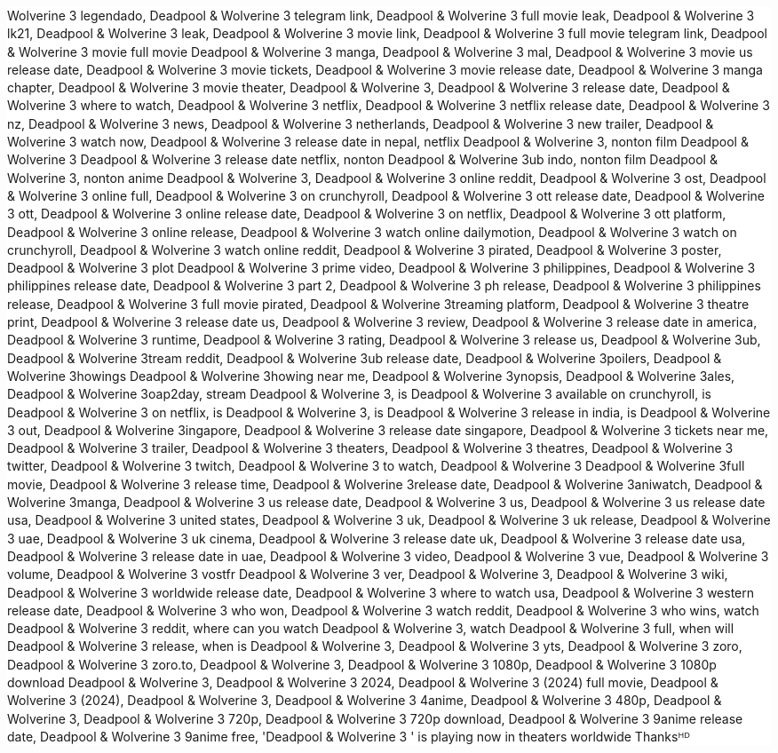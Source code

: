 Wolverine 3 legendado, Deadpool & Wolverine 3 telegram link, Deadpool & Wolverine 3 full movie leak, Deadpool & Wolverine 3 lk21, Deadpool & Wolverine 3 leak, Deadpool & Wolverine 3 movie link, Deadpool & Wolverine 3 full movie telegram link, Deadpool & Wolverine 3 movie full movie Deadpool & Wolverine 3 manga, Deadpool & Wolverine 3 mal, Deadpool & Wolverine 3 movie us release date, Deadpool & Wolverine 3 movie tickets, Deadpool & Wolverine 3 movie release date, Deadpool & Wolverine 3 manga chapter, Deadpool & Wolverine 3 movie theater, Deadpool & Wolverine 3, Deadpool & Wolverine 3 release date, Deadpool & Wolverine 3 where to watch, Deadpool & Wolverine 3 netflix, Deadpool & Wolverine 3 netflix release date, Deadpool & Wolverine 3 nz, Deadpool & Wolverine 3 news, Deadpool & Wolverine 3 netherlands, Deadpool & Wolverine 3 new trailer, Deadpool & Wolverine 3 watch now, Deadpool & Wolverine 3 release date in nepal, netflix Deadpool & Wolverine 3, nonton film Deadpool & Wolverine 3 Deadpool & Wolverine 3 release date netflix, nonton Deadpool & Wolverine 3ub indo, nonton film Deadpool & Wolverine 3, nonton anime Deadpool & Wolverine 3, Deadpool & Wolverine 3 online reddit, Deadpool & Wolverine 3 ost, Deadpool & Wolverine 3 online full, Deadpool & Wolverine 3 on crunchyroll, Deadpool & Wolverine 3 ott release date, Deadpool & Wolverine 3 ott, Deadpool & Wolverine 3 online release date, Deadpool & Wolverine 3 on netflix, Deadpool & Wolverine 3 ott platform, Deadpool & Wolverine 3 online release, Deadpool & Wolverine 3 watch online dailymotion, Deadpool & Wolverine 3 watch on crunchyroll, Deadpool & Wolverine 3 watch online reddit, Deadpool & Wolverine 3 pirated, Deadpool & Wolverine 3 poster, Deadpool & Wolverine 3 plot Deadpool & Wolverine 3 prime video, Deadpool & Wolverine 3 philippines, Deadpool & Wolverine 3 philippines release date, Deadpool & Wolverine 3 part 2, Deadpool & Wolverine 3 ph release, Deadpool & Wolverine 3 philippines release, Deadpool & Wolverine 3 full movie pirated, Deadpool & Wolverine 3treaming platform, Deadpool & Wolverine 3 theatre print, Deadpool & Wolverine 3 release date us, Deadpool & Wolverine 3 review, Deadpool & Wolverine 3 release date in america, Deadpool & Wolverine 3 runtime, Deadpool & Wolverine 3 rating, Deadpool & Wolverine 3 release us, Deadpool & Wolverine 3ub, Deadpool & Wolverine 3tream reddit, Deadpool & Wolverine 3ub release date, Deadpool & Wolverine 3poilers, Deadpool & Wolverine 3howings Deadpool & Wolverine 3howing near me, Deadpool & Wolverine 3ynopsis, Deadpool & Wolverine 3ales, Deadpool & Wolverine 3oap2day, stream Deadpool & Wolverine 3, is Deadpool & Wolverine 3 available on crunchyroll, is Deadpool & Wolverine 3 on netflix, is Deadpool & Wolverine 3, is Deadpool & Wolverine 3 release in india, is Deadpool & Wolverine 3 out, Deadpool & Wolverine 3ingapore, Deadpool & Wolverine 3 release date singapore, Deadpool & Wolverine 3 tickets near me, Deadpool & Wolverine 3 trailer, Deadpool & Wolverine 3 theaters, Deadpool & Wolverine 3 theatres, Deadpool & Wolverine 3 twitter, Deadpool & Wolverine 3 twitch, Deadpool & Wolverine 3 to watch, Deadpool & Wolverine 3 Deadpool & Wolverine 3full movie, Deadpool & Wolverine 3 release time, Deadpool & Wolverine 3release date, Deadpool & Wolverine 3aniwatch, Deadpool & Wolverine 3manga, Deadpool & Wolverine 3 us release date, Deadpool & Wolverine 3 us, Deadpool & Wolverine 3 us release date usa, Deadpool & Wolverine 3 united states, Deadpool & Wolverine 3 uk, Deadpool & Wolverine 3 uk release, Deadpool & Wolverine 3 uae, Deadpool & Wolverine 3 uk cinema, Deadpool & Wolverine 3 release date uk, Deadpool & Wolverine 3 release date usa, Deadpool & Wolverine 3 release date in uae, Deadpool & Wolverine 3 video, Deadpool & Wolverine 3 vue, Deadpool & Wolverine 3 volume, Deadpool & Wolverine 3 vostfr Deadpool & Wolverine 3 ver, Deadpool & Wolverine 3, Deadpool & Wolverine 3 wiki, Deadpool & Wolverine 3 worldwide release date, Deadpool & Wolverine 3 where to watch usa, Deadpool & Wolverine 3 western release date, Deadpool & Wolverine 3 who won, Deadpool & Wolverine 3 watch reddit, Deadpool & Wolverine 3 who wins, watch Deadpool & Wolverine 3 reddit, where can you watch Deadpool & Wolverine 3, watch Deadpool & Wolverine 3 full, when will Deadpool & Wolverine 3 release, when is Deadpool & Wolverine 3, Deadpool & Wolverine 3 yts, Deadpool & Wolverine 3 zoro, Deadpool & Wolverine 3 zoro.to, Deadpool & Wolverine 3, Deadpool & Wolverine 3 1080p, Deadpool & Wolverine 3 1080p download Deadpool & Wolverine 3, Deadpool & Wolverine 3 2024, Deadpool & Wolverine 3 (2024) full movie, Deadpool & Wolverine 3 (2024), Deadpool & Wolverine 3, Deadpool & Wolverine 3 4anime, Deadpool & Wolverine 3 480p, Deadpool & Wolverine 3, Deadpool & Wolverine 3 720p, Deadpool & Wolverine 3 720p download, Deadpool & Wolverine 3 9anime release date, Deadpool & Wolverine 3 9anime free, 'Deadpool & Wolverine 3 ' is playing now in theaters worldwide Thanksᴴᴰ
